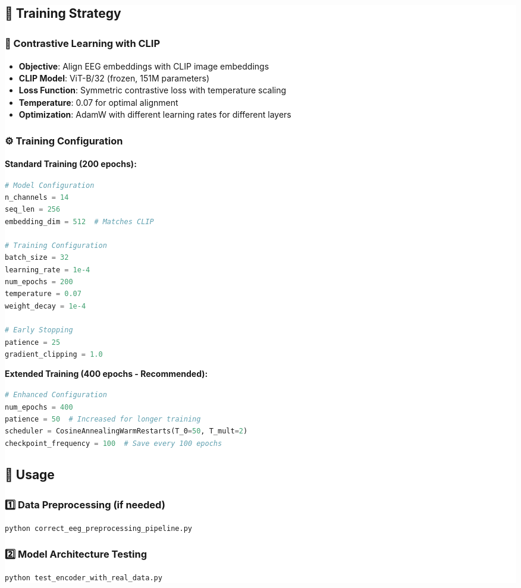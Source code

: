 ## 🚀 Training Strategy

### 🎯 Contrastive Learning with CLIP
- **Objective**: Align EEG embeddings with CLIP image embeddings
- **CLIP Model**: ViT-B/32 (frozen, 151M parameters)
- **Loss Function**: Symmetric contrastive loss with temperature scaling
- **Temperature**: 0.07 for optimal alignment
- **Optimization**: AdamW with different learning rates for different layers

### ⚙️ Training Configuration

**Standard Training (200 epochs):**
```python
# Model Configuration
n_channels = 14
seq_len = 256
embedding_dim = 512  # Matches CLIP

# Training Configuration
batch_size = 32
learning_rate = 1e-4
num_epochs = 200
temperature = 0.07
weight_decay = 1e-4

# Early Stopping
patience = 25
gradient_clipping = 1.0
```

**Extended Training (400 epochs - Recommended):**
```python
# Enhanced Configuration
num_epochs = 400
patience = 50  # Increased for longer training
scheduler = CosineAnnealingWarmRestarts(T_0=50, T_mult=2)
checkpoint_frequency = 100  # Save every 100 epochs
```

## 🔧 Usage

### 1️⃣ Data Preprocessing (if needed)
```bash
python correct_eeg_preprocessing_pipeline.py
```

### 2️⃣ Model Architecture Testing
```bash
python test_encoder_with_real_data.py
```
